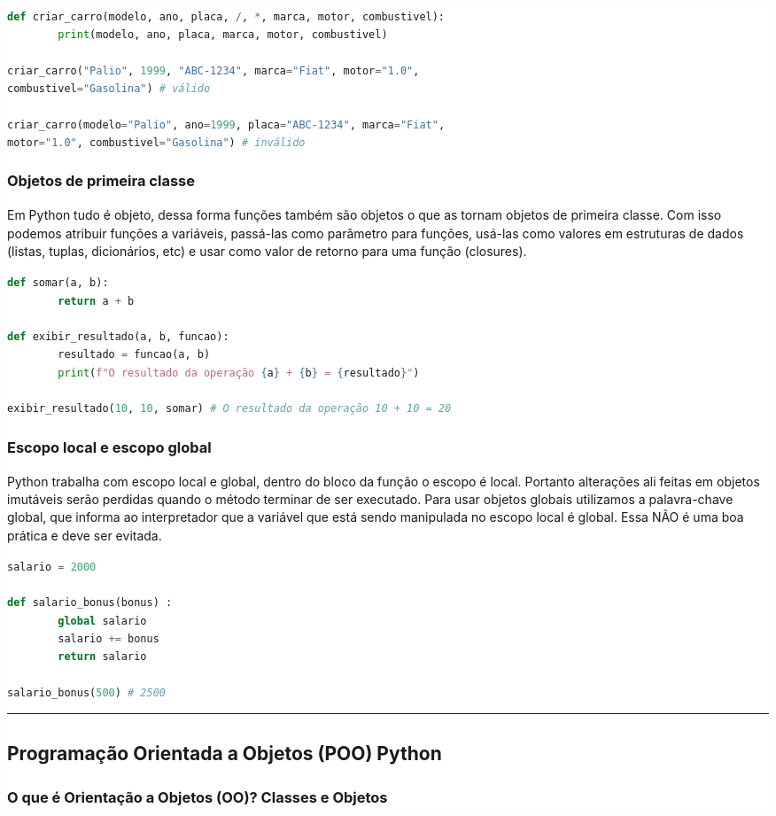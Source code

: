 ```python
def criar_carro(modelo, ano, placa, /, *, marca, motor, combustivel):
		print(modelo, ano, placa, marca, motor, combustivel)

criar_carro("Palio", 1999, "ABC-1234", marca="Fiat", motor="1.0",
combustivel="Gasolina") # válido

criar_carro(modelo="Palio", ano=1999, placa="ABC-1234", marca="Fiat",
motor="1.0", combustivel="Gasolina") # inválido
```

### Objetos de primeira classe

Em Python tudo é objeto, dessa forma funções também são objetos o que as tornam objetos de primeira classe. Com isso podemos atribuir funções a variáveis, passá-las como parâmetro para funções, usá-las como valores em estruturas de dados (listas, tuplas, dicionários, etc) e usar como valor de retorno para uma função (closures).

```python
def somar(a, b):
		return a + b

def exibir_resultado(a, b, funcao):
		resultado = funcao(a, b)
		print(f"O resultado da operação {a} + {b} = {resultado}")

exibir_resultado(10, 10, somar) # O resultado da operação 10 + 10 = 20
```

### Escopo local e escopo global

Python trabalha com escopo local e global, dentro do bloco da função o escopo é local. Portanto alterações ali feitas em objetos imutáveis serão perdidas quando o método terminar de ser executado. Para usar objetos globais utilizamos a palavra-chave global, que informa ao interpretador que a variável que está sendo manipulada no escopo local é global. Essa NÃO é uma boa prática e deve ser evitada.

```python
salario = 2000

def salario_bonus(bonus) :
		global salario
		salario += bonus
		return salario

salario_bonus(500) # 2500
```

---

## Programação Orientada a Objetos (POO) Python

### O que é Orientação a Objetos (OO)? Classes e Objetos
